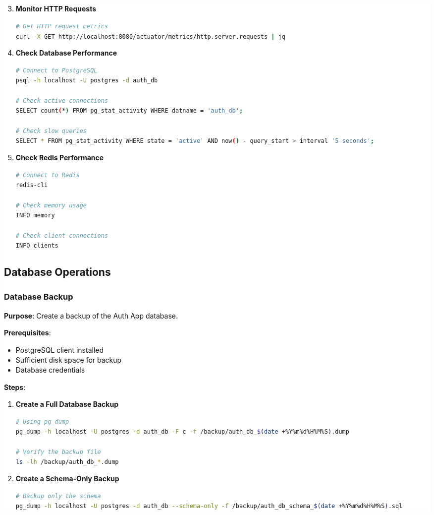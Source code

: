 3. **Monitor HTTP Requests**
   ```bash
   # Get HTTP request metrics
   curl -X GET http://localhost:8080/actuator/metrics/http.server.requests | jq
   ```

4. **Check Database Performance**
   ```bash
   # Connect to PostgreSQL
   psql -h localhost -U postgres -d auth_db
   
   # Check active connections
   SELECT count(*) FROM pg_stat_activity WHERE datname = 'auth_db';
   
   # Check slow queries
   SELECT * FROM pg_stat_activity WHERE state = 'active' AND now() - query_start > interval '5 seconds';
   ```

5. **Check Redis Performance**
   ```bash
   # Connect to Redis
   redis-cli
   
   # Check memory usage
   INFO memory
   
   # Check client connections
   INFO clients
   ```

## Database Operations

### Database Backup

**Purpose**: Create a backup of the Auth App database.

**Prerequisites**:

- PostgreSQL client installed
- Sufficient disk space for backup
- Database credentials

**Steps**:

1. **Create a Full Database Backup**
   ```bash
   # Using pg_dump
   pg_dump -h localhost -U postgres -d auth_db -F c -f /backup/auth_db_$(date +%Y%m%d%H%M%S).dump
   
   # Verify the backup file
   ls -lh /backup/auth_db_*.dump
   ```

2. **Create a Schema-Only Backup**
   ```bash
   # Backup only the schema
   pg_dump -h localhost -U postgres -d auth_db --schema-only -f /backup/auth_db_schema_$(date +%Y%m%d%H%M%S).sql
   ```
